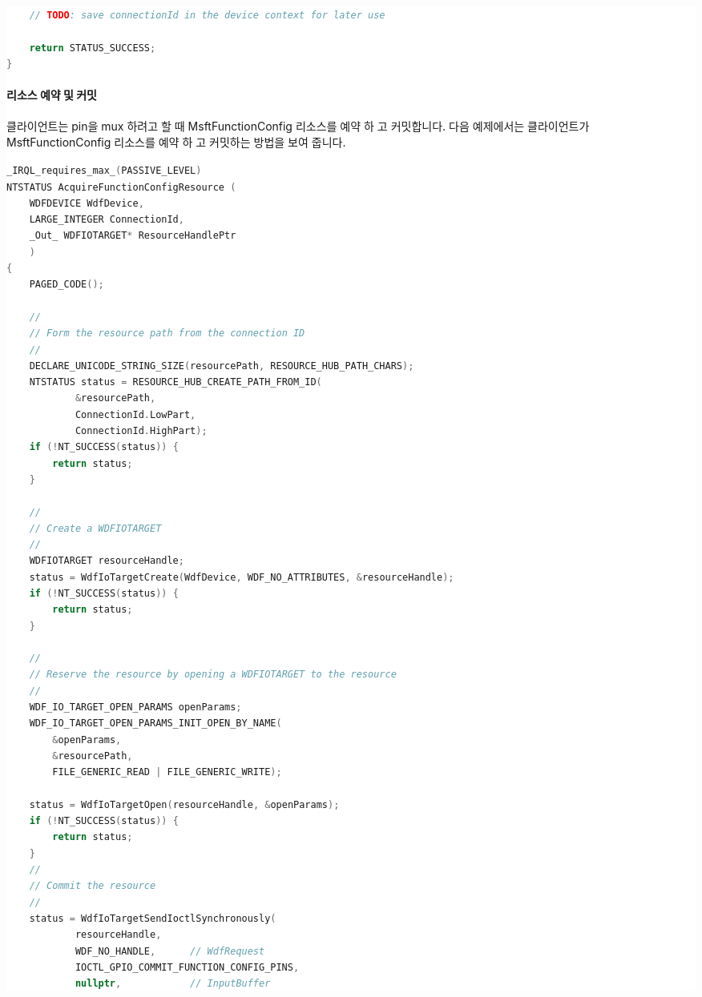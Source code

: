 ```cpp
    // TODO: save connectionId in the device context for later use

    return STATUS_SUCCESS;
}
```

#### <a name="reserving-and-committing-resources"></a>리소스 예약 및 커밋

클라이언트는 pin을 mux 하려고 할 때 MsftFunctionConfig 리소스를 예약 하 고 커밋합니다. 다음 예제에서는 클라이언트가 MsftFunctionConfig 리소스를 예약 하 고 커밋하는 방법을 보여 줍니다.

```cpp
_IRQL_requires_max_(PASSIVE_LEVEL)
NTSTATUS AcquireFunctionConfigResource (
    WDFDEVICE WdfDevice,
    LARGE_INTEGER ConnectionId,
    _Out_ WDFIOTARGET* ResourceHandlePtr
    )
{
    PAGED_CODE();

    //
    // Form the resource path from the connection ID
    //
    DECLARE_UNICODE_STRING_SIZE(resourcePath, RESOURCE_HUB_PATH_CHARS);
    NTSTATUS status = RESOURCE_HUB_CREATE_PATH_FROM_ID(
            &resourcePath,
            ConnectionId.LowPart,
            ConnectionId.HighPart);
    if (!NT_SUCCESS(status)) {
        return status;
    }

    //
    // Create a WDFIOTARGET
    //
    WDFIOTARGET resourceHandle;
    status = WdfIoTargetCreate(WdfDevice, WDF_NO_ATTRIBUTES, &resourceHandle);
    if (!NT_SUCCESS(status)) {
        return status;
    }

    //
    // Reserve the resource by opening a WDFIOTARGET to the resource
    //
    WDF_IO_TARGET_OPEN_PARAMS openParams;
    WDF_IO_TARGET_OPEN_PARAMS_INIT_OPEN_BY_NAME(
        &openParams,
        &resourcePath,
        FILE_GENERIC_READ | FILE_GENERIC_WRITE);

    status = WdfIoTargetOpen(resourceHandle, &openParams);
    if (!NT_SUCCESS(status)) {
        return status;
    }
    //
    // Commit the resource
    //
    status = WdfIoTargetSendIoctlSynchronously(
            resourceHandle,
            WDF_NO_HANDLE,      // WdfRequest
            IOCTL_GPIO_COMMIT_FUNCTION_CONFIG_PINS,
            nullptr,            // InputBuffer
```